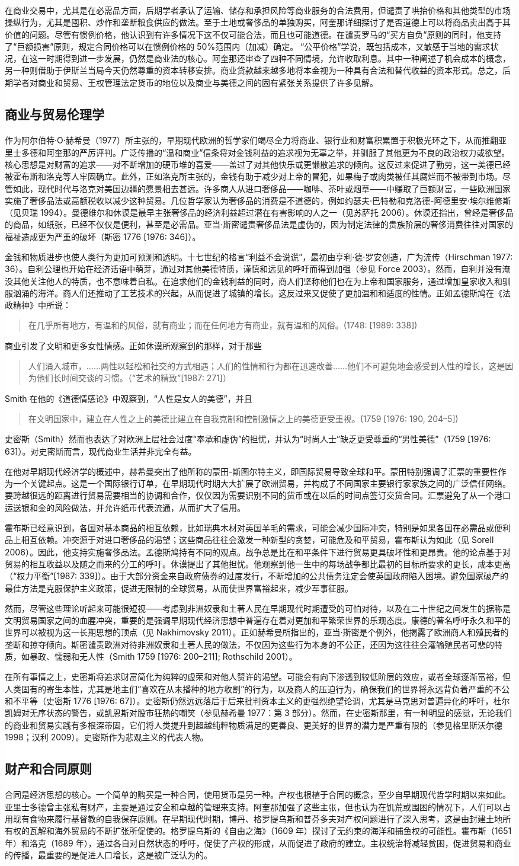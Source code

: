 在商业交易中，尤其是在必需品方面，后期学者承认了运输、储存和承担风险等商业服务的合法费用，但谴责了哄抬价格和其他类型的市场操纵行为，尤其是囤积、炒作和垄断粮食供应的做法。至于土地或奢侈品的单独购买，阿奎那详细探讨了是否道德上可以将商品卖出高于其价值的问题。尽管有惯例价格，他认识到有许多情况下这不仅可能合法，而且也可能道德。在谴责罗马的“买方自负”原则的同时，他支持了“巨额损害”原则，规定合同价格可以在惯例价格的 50%范围内（加减）确定。 “公平价格”学说，既包括成本，又敏感于当地的需求状况，在这一时期得到进一步发展，仍然是商业法的核心。阿奎那还审查了四种不同情境，允许收取利息。其中一种阐述了机会成本的概念，另一种则借助于伊斯兰当局今天仍然尊重的资本转移安排。商业贷款越来越多地将本金视为一种具有合法和替代收益的资本形式。总之，后期学者对商业和贸易、王权管理法定货币的地位以及商业与美德之间的固有紧张关系提供了许多见解。

## 商业与贸易伦理学

作为阿尔伯特·O·赫希曼（1977）所主张的，早期现代欧洲的哲学家们竭尽全力将商业、银行业和财富积累置于积极光环之下，从而推翻亚里士多德和阿奎那的严厉评判。广泛传播的“温和商业”信条将对金钱利益的追求视为无辜之举，并驯服了其他更为不良的政治权力或欲望。核心思想是对财富的追求——对不断增加的硬币堆的喜爱——盖过了对其他快乐或更懒散追求的倾向。这反过来促进了勤劳，这一美德已经被霍布斯和洛克等人牢固确立。此外，正如洛克所主张的，金钱有助于减少对上帝的冒犯，如果梅子或肉类被任其腐烂而不被带到市场。尽管如此，现代时代与洛克对美国边疆的愿景相去甚远。许多商人从进口奢侈品——咖啡、茶叶或烟草——中赚取了巨额财富，一些欧洲国家实施了奢侈品法或高额税收以减少这种贸易。几位哲学家认为奢侈品的消费是不道德的，例如约瑟夫·巴特勒和克洛德-阿德里安·埃尔维修斯（见贝瑞 1994）。曼德维尔和休谟是最早主张奢侈品的经济利益超过潜在有害影响的人之一（见苏萨托 2006）。休谟还指出，曾经是奢侈品的商品，如纸张，已经不仅仅是便利，甚至是必需品。亚当·斯密谴责奢侈品法是虚伪的，因为制定法律的贵族阶层的奢侈消费往往对国家的福祉造成更为严重的破坏（斯密 1776 [1976: 346]）。

金钱和物质进步也使人类行为更加可预测和透明。十七世纪的格言“利益不会说谎”，最初由亨利·德·罗安创造，广为流传（Hirschman 1977: 36）。自利公理也开始在经济话语中萌芽，通过对其他美德特质，谨慎和远见的呼吁而得到加强（参见 Force 2003）。然而，自利并没有淹没其他关注他人的特质，也不意味着自私。在追求他们的金钱利益的同时，商人们坚称他们也在为上帝和国家服务，通过增加皇家收入和驯服汹涌的海洋。商人们还推动了工艺技术的兴起，从而促进了城镇的增长。这反过来又促使了更加温和和适度的性情。正如孟德斯鸠在《法政精神》中所说：

> 在几乎所有地方，有温和的风俗，就有商业；而在任何地方有商业，就有温和的风俗。(1748: [1989: 338])

商业引发了文明和更多女性情感。正如休谟所观察到的那样，对于那些

> 人们涌入城市，……两性以轻松和社交的方式相遇；人们的性情和行为都在迅速改善……他们不可避免地会感受到人性的增长，这是因为他们长时间交谈的习惯。（“艺术的精致”[1987: 271]）

Smith 在他的《道德情感论》中观察到，“人性是女人的美德”，并且

> 在文明国家中，建立在人性之上的美德比建立在自我克制和控制激情之上的美德更受重视。(1759 [1976: 190, 204–5])

史密斯（Smith）然而也表达了对欧洲上层社会过度“奉承和虚伪”的担忧，并认为“时尚人士”缺乏更受尊重的“男性美德”（1759 [1976: 63]）。对史密斯而言，现代商业生活并非完全有益。

在他对早期现代经济学的概述中，赫希曼突出了他所称的蒙田-斯图尔特主义，即国际贸易导致全球和平。蒙田特别强调了汇票的重要性作为一个关键起点。这是一个国际银行订单，在早期现代时期大大扩展了欧洲贸易，并构成了不同国家主要银行家家族之间的广泛信任网络。要跨越很远的距离进行贸易需要相当的协调和合作，仅仅因为需要识别不同的货币或在以后的时间点签订交货合同。汇票避免了从一个港口运送银和金的风险做法，并允许纸币代表流通，从而扩大了信用。

霍布斯已经意识到，各国对基本商品的相互依赖，比如瑞典木材对英国羊毛的需求，可能会减少国际冲突，特别是如果各国在必需品或便利品上相互依赖。冲突源于对进口奢侈品的渴望；这些商品往往会激发一种新型的贪婪，可能危及和平贸易，霍布斯认为如此（见 Sorell 2006）。因此，他支持实施奢侈品法。孟德斯鸠持有不同的观点。战争总是比在和平条件下进行贸易更具破坏性和更昂贵。他的论点基于对贸易的相互收益以及随之而来的分工的呼吁。休谟提出了其他担忧。他观察到他一生中的每场战争都比最初的目标所要求的更长，成本更高（“权力平衡”[1987: 339]）。由于大部分资金来自政府债券的过度发行，不断增加的公共债务注定会使英国政府陷入困境。避免国家破产的最佳方法是克服保护主义政策，促进无限制的全球贸易，从而使世界富裕起来，减少军事征服。

然而，尽管这些理论听起来可能很短视——考虑到非洲奴隶和土著人民在早期现代时期遭受的可怕对待，以及在二十世纪之间发生的据称是文明贸易国家之间的血腥冲突，重要的是强调早期现代经济思想中普遍存在着对更加和平繁荣世界的乐观态度。康德的著名呼吁永久和平的世界可以被视为这一长期思想的顶点（见 Nakhimovsky 2011）。正如赫希曼所指出的，亚当·斯密是个例外，他揭露了欧洲商人和殖民者的垄断和掠夺倾向。斯密谴责欧洲对待非洲奴隶和土著人民的做法，不仅因为这些行为本身的不公正，还因为这往往会灌输殖民者可悲的特质，如暴政、懦弱和无人性（Smith 1759 [1976: 200–211]; Rothschild 2001）。

在所有事情之上，史密斯将追求财富简化为纯粹的虚荣和对他人赞许的渴望。可能会有向下渗透到较低阶层的效应，或者全球逐渐富裕，但人类固有的寄生本性，尤其是地主们“喜欢在从未播种的地方收割”的行为，以及商人的压迫行为，确保我们的世界将永远背负着严重的不公和不平等（史密斯 1776 [1976: 67]）。史密斯仍然远远落后于后来批判资本主义的更强烈绝望论调，尤其是马克思对普遍异化的呼吁，杜尔凯姆对无序状态的警告，或凯恩斯对股市狂热的嘲笑（参见赫希曼 1977：第 3 部分）。然而，在史密斯那里，有一种明显的感觉，无论我们的商业和贸易实践有多根深蒂固，它们将人类提升到超越纯粹物质满足的更善良、更美好的世界的潜力是严重有限的（参见格里斯沃尔德 1998；汉利 2009）。史密斯作为悲观主义的代表人物。

## 财产和合同原则

合同是经济思想的核心。一个简单的购买是一种合同，使用货币是另一种。产权也根植于合同的概念，至少自早期现代哲学时期以来如此。亚里士多德曾主张私有财产，主要是通过安全和卓越的管理来支持。阿奎那加强了这些主张，但也认为在饥荒或围困的情况下，人们可以占用现有食物来履行基督教的自我保存原则。在早期现代时期，博丹、格罗提乌斯和普芬多夫对产权问题进行了深入思考，这是由封建土地所有权的瓦解和海外贸易的不断扩张所促使的。格罗提乌斯的《自由之海》（1609 年）探讨了无约束的海洋和捕鱼权的可能性。霍布斯（1651 年）和洛克（1689 年），通过各自对自然状态的呼吁，促使了产权的形成，从而促进了政府的建立。主权统治将减轻贫困，促进贸易和商业的传播，最重要的是促进人口增长，这是被广泛认为的。
